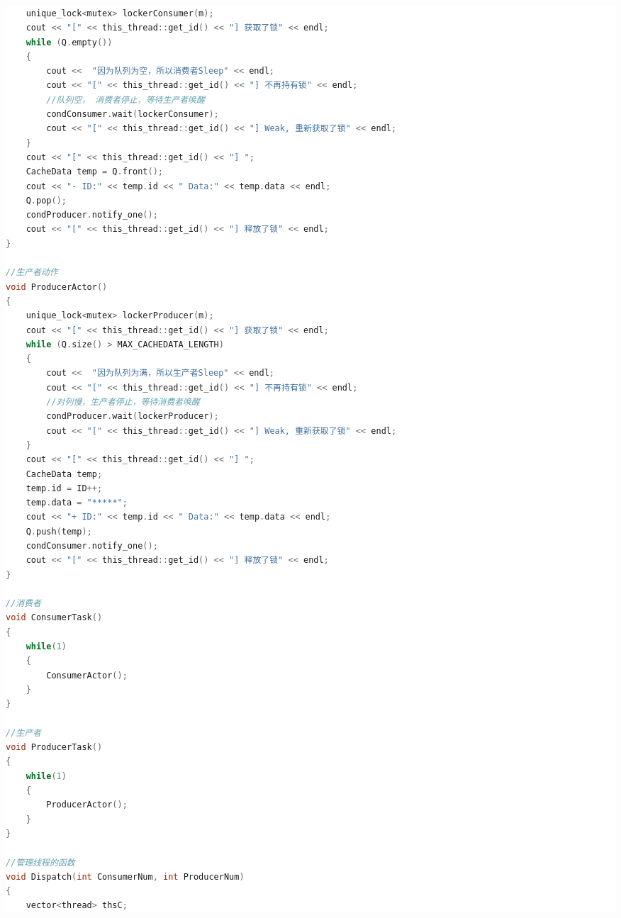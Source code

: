```cpp
	unique_lock<mutex> lockerConsumer(m);
	cout << "[" << this_thread::get_id() << "] 获取了锁" << endl; 
	while (Q.empty())
	{
		cout <<  "因为队列为空，所以消费者Sleep" << endl; 
		cout << "[" << this_thread::get_id() << "] 不再持有锁" << endl;
		//队列空， 消费者停止，等待生产者唤醒 
		condConsumer.wait(lockerConsumer);
		cout << "[" << this_thread::get_id() << "] Weak, 重新获取了锁" << endl; 
	}
	cout << "[" << this_thread::get_id() << "] "; 
	CacheData temp = Q.front();
	cout << "- ID:" << temp.id << " Data:" << temp.data << endl;
	Q.pop(); 
	condProducer.notify_one();
	cout << "[" << this_thread::get_id() << "] 释放了锁" << endl; 
}

//生产者动作 
void ProducerActor()
{
	unique_lock<mutex> lockerProducer(m);
	cout << "[" << this_thread::get_id() << "] 获取了锁" << endl; 
	while (Q.size() > MAX_CACHEDATA_LENGTH)
	{
		cout <<  "因为队列为满，所以生产者Sleep" << endl; 
		cout << "[" << this_thread::get_id() << "] 不再持有锁" << endl; 
		//对列慢，生产者停止，等待消费者唤醒 
		condProducer.wait(lockerProducer);
		cout << "[" << this_thread::get_id() << "] Weak, 重新获取了锁" << endl; 
	}
	cout << "[" << this_thread::get_id() << "] "; 
	CacheData temp;
	temp.id = ID++;
	temp.data = "*****";
	cout << "+ ID:" << temp.id << " Data:" << temp.data << endl; 
	Q.push(temp);
	condConsumer.notify_one();
	cout << "[" << this_thread::get_id() << "] 释放了锁" << endl; 
}

//消费者 
void ConsumerTask()
{
	while(1)
	{
		ConsumerActor();
	}	
}

//生产者 
void ProducerTask()
{
	while(1)
	{
		ProducerActor();
	}	
}

//管理线程的函数 
void Dispatch(int ConsumerNum, int ProducerNum)
{
	vector<thread> thsC;
```